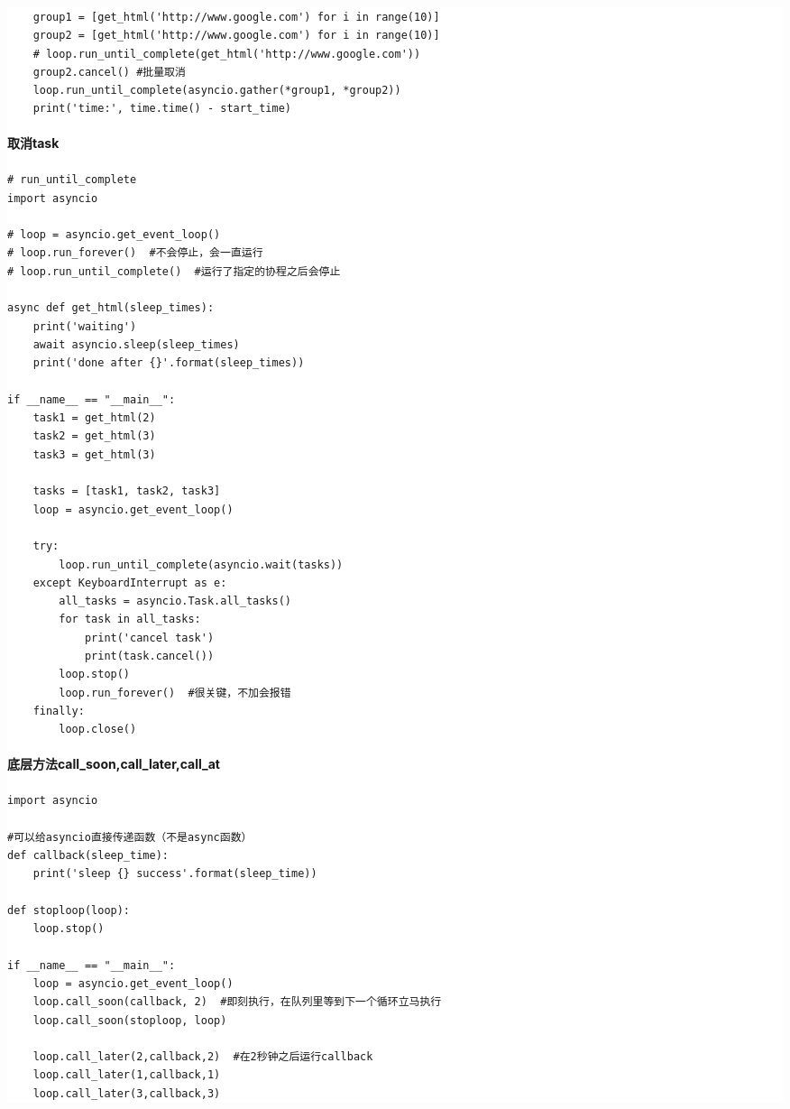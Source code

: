```
    group1 = [get_html('http://www.google.com') for i in range(10)]
    group2 = [get_html('http://www.google.com') for i in range(10)]
    # loop.run_until_complete(get_html('http://www.google.com'))
    group2.cancel() #批量取消
    loop.run_until_complete(asyncio.gather(*group1, *group2))
    print('time:', time.time() - start_time)
```

#### 取消task

```
# run_until_complete
import asyncio

# loop = asyncio.get_event_loop()
# loop.run_forever()  #不会停止，会一直运行
# loop.run_until_complete()  #运行了指定的协程之后会停止

async def get_html(sleep_times):
    print('waiting')
    await asyncio.sleep(sleep_times)
    print('done after {}'.format(sleep_times))

if __name__ == "__main__":
    task1 = get_html(2)
    task2 = get_html(3)
    task3 = get_html(3)

    tasks = [task1, task2, task3]
    loop = asyncio.get_event_loop()

    try:
        loop.run_until_complete(asyncio.wait(tasks))
    except KeyboardInterrupt as e:
        all_tasks = asyncio.Task.all_tasks()
        for task in all_tasks:
            print('cancel task')
            print(task.cancel())
        loop.stop()
        loop.run_forever()  #很关键，不加会报错
    finally:
        loop.close()
```

#### 底层方法call_soon,call_later,call_at

```
import asyncio

#可以给asyncio直接传递函数（不是async函数）
def callback(sleep_time):
    print('sleep {} success'.format(sleep_time))

def stoploop(loop):
    loop.stop()

if __name__ == "__main__":
    loop = asyncio.get_event_loop()
    loop.call_soon(callback, 2)  #即刻执行，在队列里等到下一个循环立马执行
    loop.call_soon(stoploop, loop)

    loop.call_later(2,callback,2)  #在2秒钟之后运行callback
    loop.call_later(1,callback,1)
    loop.call_later(3,callback,3)

```